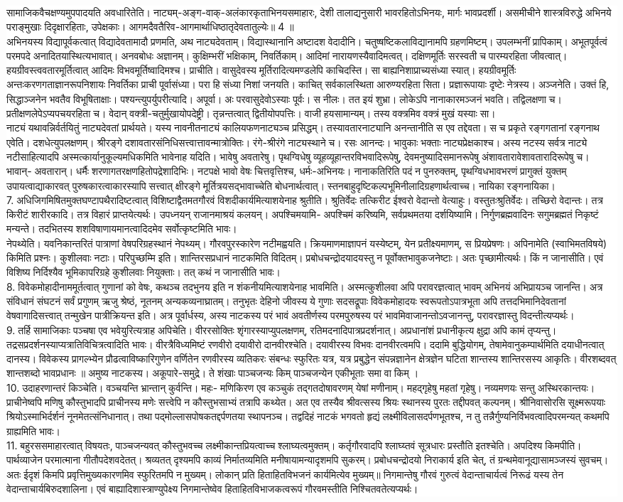  सामाजिकवैचक्षण्यमुपपादयति अवधारितेति। नाट्यम्‌-अङ्‌ग-वाक्‌-अलंकारकृताभिनयसमाहारः, देशी तालाद्यनुसारी भावरहितोऽभिनयः, मार्गः भावप्रदर्शी। असमीचीने शास्त्रविरुद्धे अभिनये पराङ्मुखाः दिदृक्षारहिताः, उपेक्षकाः। आगमदैवतैरिव-आगमार्थाधिष्ठातृदेवतातुल्येः॥ 4 ॥  
 अभिनयस्य विद्यापूर्वकत्वात्‌ विद्यादेवतामादौ प्रणमति, अथ नाट्यदेवताम्‌। विद्यास्थानानि अष्टादश वेदादीनि। चतुष्षष्टिकलाविद्यानामपि ग्रहणमिष्टम्‌। उपलम्भनीं प्रापिकाम्‌। अभूतपूर्वत्वं परमपदे अनादितयास्थित्यभावात्। अनवबोधः अज्ञानम्‌। कुक्षिम्भरीं भक्षिकाम्‌, निवर्तिकाम्‌। आदिमां नारायणस्यैवादिमत्वत्‌। दक्षिणमूर्तिः सरस्वती च पारम्यरहिता जीवत्वात्‌। हयग्रीवस्त्ववतारमूर्तित्वात्‌ आदिमः विभवमूर्तिष्वादिमश्च। प्राचीति। वासुदेवस्य मूर्तिरादित्यमण्डलेपि काचिदस्ति। सा बाह्यनिशाप्राच्यसंध्या स्यात्‌। हयग्रीवमूर्तिः अन्तःकरणगताज्ञानरूपनिशायः निवर्तिका प्राची पूर्वासंध्या। परा हि संध्या निशां जनयति। काचित्‌ सर्वकालस्थिता आरुण्यरहिता सिता। प्रज्ञारूपायाः दृष्टेः नेत्रस्य। अञ्जनेति। उक्तं हि, सिद्धाञ्जनेन भवतैव विभूषिताक्षाः। पश्यन्त्युपर्युपरीत्यादि। अपूर्वा। अः परवासुदेवोऽस्याः पूर्वः। स नीलः। तत इयं शुभ्रा। लोकेऽपि नानाकारमञ्जनं भवति। तद्विलक्षणा च। प्रतीक्षणलेपेऽप्यपचयरहिता च। वेदान्‌ वक्त्री-चतुर्मुखायोपदेष्ट्री। तृन्नन्तत्वात्‌ द्वितीयोपपत्तिः। वाजी हयसामान्यम्‌। तस्य वक्त्रमिव वक्त्रं मुखं यस्याः सा।  
 नाट्यं यथावन्निर्वर्तयितुं नाट्यदेवतां प्रार्थयते। यस्य नावनीतनाट्यं कालियफणनाट्यञ्च प्रसिद्धम्‌। तस्यावतारनाट्यानि अनन्तानीति स एव तद्देवता। स च प्रकृते रङ्गगतानां रङ्‌गनाथ एवेति। दशधेत्युपलक्षणम्। श्रीरङ्‌गे दशावतारसंनिधिसत्त्वात्तावन्मात्रोक्तिः। रंगे-श्रीरंगे नाट्यस्थाने च। रसः आनन्दः। भावुकाः भक्ताः नाट्यप्रेक्षकाश्च। अस्य नटस्य सर्वत्र नाट्ये नटीसाहित्यादपि अस्मत्कार्यानुकूल्यमधिकमिति भावेनाह यदिति। भावेषु अवतारेषु। पृथग्विधेषु व्यूहव्यूहान्तरविभवादिरूपेषु, देवमनुष्यादिसमानरूपेषु अंशावतारावेशावतारादिरूपेषु च। भावान्‌- अवतारान्‌। धर्मैः शरणागतरक्षणहितोपद्रेशादिभिः। नटपक्षे भावो वेषः चित्तवृत्तिश्च, धर्मः-अभिनयः। नानाकतिरिति पदं न पुनरुक्तम्, पृथग्विधभावभरणं प्रागुक्तं युक्तम्‌ उपायत्वाद्याकारवत्‌ पुरुषकारत्वाकारस्यापि सत्त्वात् क्षीरङ्गे मूर्तित्रयसद्‌भावाच्चेति बोधनार्थत्वात्। स्तनबाहुदृष्टिकल्पभूमिनीलादिग्रहणार्थत्वाच्च। नायिका रङ्गनायिका।  
 7. अधिजिगमिषितमुक्तघण्टापथैरादिष्टत्वात्‌ विशिष्टाद्वैतमतगौरवं विशदीकार्यमित्याशयेनाह श्रुतीति। श्रुतिर्वेदः तत्किरीट ईश्वरो वेदान्तो वेत्याहुः। वस्तुतःश्रुतिर्वेदः। तच्छिरो वेदान्तः। तत्र किरीटं शारीरकादि। तत्र विहारं प्राप्तयेत्यर्थः। उपध्नयन्‌ राजानमाश्रयं कलयन्‌। अपश्चिमयामि- अपश्चिमं करिष्यमि, सर्वप्रथमतया दर्शयिष्यामि। निर्गुणब्रह्मवादिनः सगुमब्रह्मतं निकृष्टं मन्यन्ते। तदभितस्य शशविषाणायमानत्वादिदमेव सर्वोत्कृष्टमिति भावः।  
 नेपथ्येति। यवनिकान्तरितं पात्राणां वेषपरिग्रहस्थानं नेपथ्यम्‌। गौरवपुरस्कारेण नटीमह्वयति। क्रियमाणमाज्ञापनं यस्येष्टम्‌, येन प्रतीक्ष्यमाणम्‌, स प्रियप्रेषणः। अपिनामेति (स्वाभिमतविषये) किमिति प्रश्नः। कुशीलवाः नटाः। परिपुच्छम्मि इति। शान्तिरसप्रधानं नाटकमिति विदितम्‌। प्रबोधचन्द्रोदयादयस्तु न पूर्वोक्तभावुकजनेष्टाः। अतः पृच्छामीत्यर्थः। किं न जानासीति। एवं विशिष्य निर्दिश्यैव भूमिकापरिग्रहे कुशीलवाः नियुक्ताः। तत् कथं न जानासीति भावः।  
 8. विवेकमोहादीनाममूर्तत्वात्‌ गुणानां को वेषः, कथञ्च तदभुनय इति न शंकनीयमित्याशयेनाह भावमिति। अस्मत्कुशीलवा अपि परावरज्ञत्वात्‌ भावम्‌ अभिनयं अभिप्रायञ्च जानन्ति। अत्र संविधानं संघटनं सर्वं प्रगुणम् ऋजु श्रेष्ठं, नूतनम्‌ अन्यकव्यनाघ्रातम्‌। तनुभृतः देहिनो जीवस्य ये गुणाः सदसद्रूपाः विवेकमोहादयः स्वरूपतोऽपात्रभूता अपि तत्तदभिमानिदेवतानां वेषवागादिसत्त्वात्‌ तन्मुखेन पात्रीक्रियन्त इति। अत्र पूर्वार्धस्य, अस्य नाटकस्य परं भावं अवतीर्णस्य परमपुरुषस्य परं भावमिवाजानन्तोऽवजानन्तु, परावरज्ञास्तु विदन्तीत्यप्यर्थः।  
 9. तर्हि सामाजिकाः पञ्चषा एव भवेयुरित्यत्राह अपिचेति। वीररसोक्तिः शृंगारस्याप्युपलक्षणम्‌, रतिमदनादिपात्रप्रदर्शनात्। अप्रधानांशं प्रधानीकृत्य क्षुद्रा अपि कामं तृप्यन्तु। तद्रसप्रदर्शनस्याप्यत्रातिविचित्रत्वादिति भावः। वीरत्रैविध्यमिष्टं रणवीरो दयावीरो दानवीरश्चेति। दयावीरस्य विभवः दानवीरत्वमपि। ददामि बुद्धियोगम्‌, तेषामेवानुकम्पार्थमिति दयाधीनत्वात्‌ दानस्य। विवेकस्य प्रागल्भ्येन प्रौढत्वाविष्कारिगुणेन वर्णितेन रणवीरस्य व्यतिकरः संबन्धः स्फुरितः यत्र, यत्र प्रबुद्धेन संपन्नज्ञानेन क्षेत्रज्ञेन घटिता शान्तस्य शान्तिरसस्य आकृतिः। वीरशब्दवत्‌ शान्तशब्दो भावप्रधानः ॥ अमुष्य नाटकस्य। अकूपारे-समुद्रे। ते शंखाः पाञ्चजन्यः किम्‌ पाञ्चजन्येन एकीभूताः समा वा किम्‌ ।  
 10. उदाहरणान्तरं किञ्चेति। वञ्चयन्ति भ्रान्तान्‌ कुर्वन्ति। महः- मणिकिरण एव कञ्चुकं तद्‌गतदोषावरणम्‌ येषां मणीनाम्‌। महद्‌गृहेषु महतां गृहेषु। नव्यमणयः सन्तु अस्थिरकान्तयः। प्राचीनेष्वपि मणिषु कौस्तुभादपि प्राचीनस्य मणेः सत्त्वेपि न कौस्तुभसाभ्यं तत्रापि कथ्येत। अत एव तस्यैव श्रीवत्सस्य श्रियः स्थानस्य पुरतः तद्दीपवत्‌ कल्पनम्‌। श्रीनिवासोरसि सूक्ष्मरूपयाः श्रियोऽस्माभिर्दर्शनं नूनमेतत्संनिधानात्। तथा पद्‌मोल्लासपोषकतद्दर्पणतया स्थापनञ्च। तद्वदिहं नाटकं भगवतो हृद्यं लक्ष्मीविलासदर्पणभूतश्च, न तु तन्नैर्गुण्यनिर्विभवत्वादिपरमन्यत्‌ कथमपि ग्राह्यमिति भावः।  
 11. बहुरससमाहारत्वात् विषयतः, पाञ्चजन्यवत् कौस्तुभवच्च लक्ष्मीकान्तप्रियत्वाच्च श्लाघ्यत्वमुक्तम्‌। कर्तृगौरवादपि श्लाघ्य्तवं सूत्रधारः प्रस्तौति इतश्चेति। अपदिश्य किमपीति। पार्थव्याजेन परमात्माना गीतौपदेशवदेतत्‌। श्रव्यतत्‌ दृश्यमपि काव्यं निर्मातव्यमिति मनीषायामन्यादृशमपि सुकरम्। प्रबोधचन्द्रोदयो निराकार्य इति चेत्, तं ग्रन्थमेवानूद्यासामञ्जस्यं सुवचम्‌। अतः ईदृशं किमपि प्रवृत्तिमुख्यकारणमिव स्फुरितमपि न मुख्यम्‌। लोकान्‌ प्रति हिताहितविभजनं कार्यमित्येव मुख्यम्‌॥ निगमान्तेषु गौरवं गुरुत्वं वेदान्ताचार्यत्वं निरूढं यस्य तेन वेदान्ताचार्यबिरुदशालिना। एवं बाह्यादिशास्त्राण्युपेक्ष्य निगमान्तेष्वेव हिताहितविभाजकत्वरूपं गौरवमस्तीति निश्चितवतेत्यप्यर्थः।  
